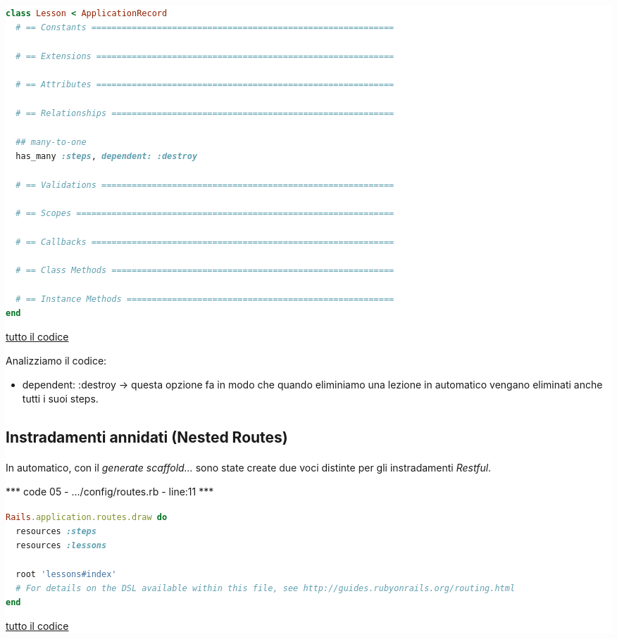 ```ruby
class Lesson < ApplicationRecord
  # == Constants ============================================================
  
  # == Extensions ===========================================================

  # == Attributes ===========================================================

  # == Relationships ========================================================

  ## many-to-one
  has_many :steps, dependent: :destroy

  # == Validations ==========================================================

  # == Scopes ===============================================================

  # == Callbacks ============================================================

  # == Class Methods ========================================================

  # == Instance Methods =====================================================
end
```

[tutto il codice](https://github.com/flaviobordonidev/leanpubabrandnewcms/blob/master/56-ubuntudream/03-lessons-steps/01_04-models-lesson.rb)


Analizziamo il codice:

- dependent: :destroy -> questa opzione fa in modo che quando eliminiamo una lezione in automatico vengano eliminati anche tutti i suoi steps.



## Instradamenti annidati (Nested Routes)

In automatico, con il *generate scaffold...* sono state create due voci distinte per gli instradamenti *Restful*.

*** code 05 - .../config/routes.rb  - line:11 ***

```ruby
Rails.application.routes.draw do
  resources :steps
  resources :lessons

  root 'lessons#index'
  # For details on the DSL available within this file, see http://guides.rubyonrails.org/routing.html
end
```

[tutto il codice](https://github.com/flaviobordonidev/leanpubabrandnewcms/blob/master/56-ubuntudream/03-lessons-steps/01_05-config-routes.rb)
